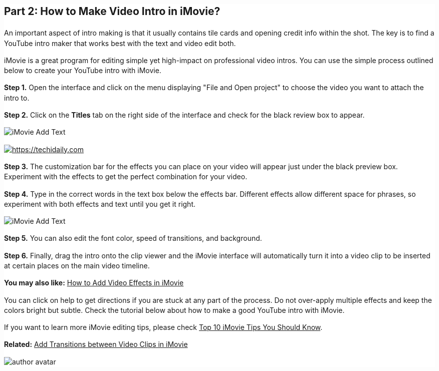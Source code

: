 ## Part 2: How to Make Video Intro in iMovie?

An important aspect of intro making is that it usually contains tile cards and opening credit info within the shot. The key is to find a YouTube intro maker that works best with the text and video edit both.

iMovie is a great program for editing simple yet high-impact on professional video intros. You can use the simple process outlined below to create your YouTube intro with iMovie.

**Step 1.** Open the interface and click on the menu displaying "File and Open project" to choose the video you want to attach the intro to.

**Step 2.** Click on the **Titles** tab on the right side of the interface and check for the black review box to appear.

![iMovie Add Text](https://images.wondershare.com/filmora/article-images/imovie-add-text-1.jpg)






<a href="https://aligracehair.sjv.io/c/5597632/2135406/19272" target="_top" id="2135406">
  <img src="//a.impactradius-go.com/display-ad/19272-2135406" border="0" alt="https://techidaily.com" width="120" height="90"/>
</a>
<img height="0" width="0" src="https://aligracehair.sjv.io/i/5597632/2135406/19272" style="position:absolute;visibility:hidden;" border="0" />





**Step 3.** The customization bar for the effects you can place on your video will appear just under the black preview box. Experiment with the effects to get the perfect combination for your video.

**Step 4.** Type in the correct words in the text box below the effects bar. Different effects allow different space for phrases, so experiment with both effects and text until you get it right.

![iMovie Add Text](https://images.wondershare.com/filmora/article-images/imovie-add-text-2.jpg)

**Step 5.** You can also edit the font color, speed of transitions, and background.

**Step 6.** Finally, drag the intro onto the clip viewer and the iMovie interface will automatically turn it into a video clip to be inserted at certain places on the main video timeline.

**You may also like:** [How to Add Video Effects in iMovie](https://tools.techidaily.com/wondershare/filmora/download/)

You can click on help to get directions if you are stuck at any part of the process. Do not over-apply multiple effects and keep the colors bright but subtle. Check the tutorial below about how to make a good YouTube intro with iMovie.

If you want to learn more iMovie editing tips, please check [Top 10 iMovie Tips You Should Know](https://tools.techidaily.com/wondershare/filmora/download/).

**Related:** [Add Transitions between Video Clips in iMovie](https://tools.techidaily.com/wondershare/filmora/download/)

![author avatar](https://images.wondershare.com/filmora/article-images/shannon-cox.jpg)
